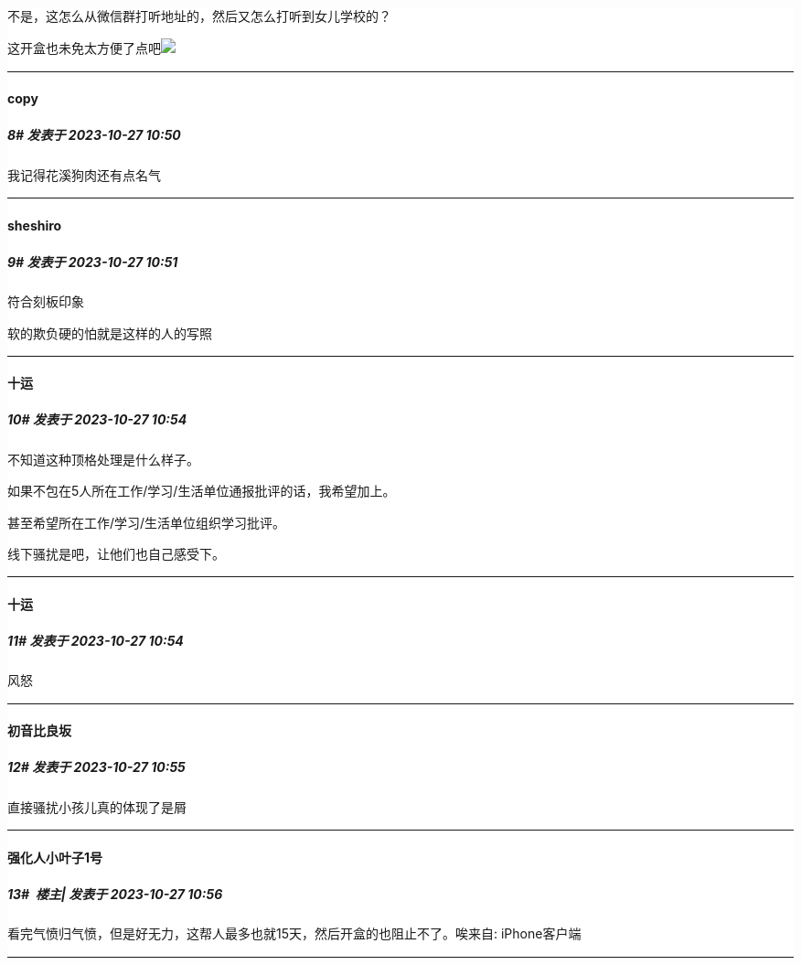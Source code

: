 不是，这怎么从微信群打听地址的，然后又怎么打听到女儿学校的？

这开盒也未免太方便了点吧<img src="https://static.saraba1st.com/image/smiley/face2017/067.png" referrerpolicy="no-referrer">

*****

####  copy  
##### 8#       发表于 2023-10-27 10:50

我记得花溪狗肉还有点名气

*****

####  sheshiro  
##### 9#       发表于 2023-10-27 10:51

符合刻板印象

软的欺负硬的怕就是这样的人的写照

*****

####  十运  
##### 10#       发表于 2023-10-27 10:54

不知道这种顶格处理是什么样子。

如果不包在5人所在工作/学习/生活单位通报批评的话，我希望加上。

甚至希望所在工作/学习/生活单位组织学习批评。

线下骚扰是吧，让他们也自己感受下。

*****

####  十运  
##### 11#       发表于 2023-10-27 10:54

风怒

*****

####  初音比良坂  
##### 12#       发表于 2023-10-27 10:55

直接骚扰小孩儿真的体现了是屑

*****

####  强化人小叶子1号  
##### 13#         楼主| 发表于 2023-10-27 10:56

看完气愤归气愤，但是好无力，这帮人最多也就15天，然后开盒的也阻止不了。唉来自: iPhone客户端

*****
